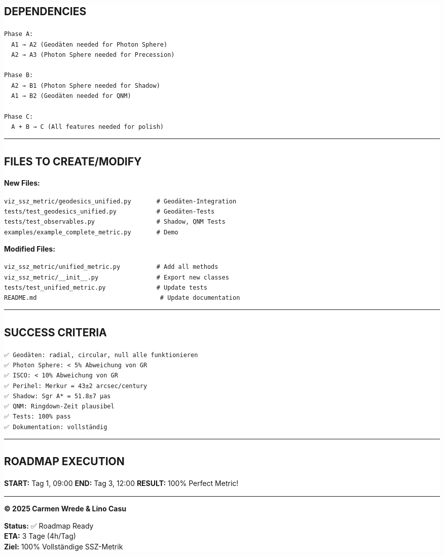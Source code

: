 ## DEPENDENCIES

```
Phase A:
  A1 → A2 (Geodäten needed for Photon Sphere)
  A2 → A3 (Photon Sphere needed for Precession)

Phase B:
  A2 → B1 (Photon Sphere needed for Shadow)
  A1 → B2 (Geodäten needed for QNM)

Phase C:
  A + B → C (All features needed for polish)
```

---

## FILES TO CREATE/MODIFY

**New Files:**
```
viz_ssz_metric/geodesics_unified.py       # Geodäten-Integration
tests/test_geodesics_unified.py           # Geodäten-Tests
tests/test_observables.py                 # Shadow, QNM Tests
examples/example_complete_metric.py       # Demo
```

**Modified Files:**
```
viz_ssz_metric/unified_metric.py          # Add all methods
viz_ssz_metric/__init__.py                # Export new classes
tests/test_unified_metric.py              # Update tests
README.md                                  # Update documentation
```

---

## SUCCESS CRITERIA

```
✅ Geodäten: radial, circular, null alle funktionieren
✅ Photon Sphere: < 5% Abweichung von GR
✅ ISCO: < 10% Abweichung von GR
✅ Perihel: Merkur = 43±2 arcsec/century
✅ Shadow: Sgr A* = 51.8±7 μas
✅ QNM: Ringdown-Zeit plausibel
✅ Tests: 100% pass
✅ Dokumentation: vollständig
```

---

## ROADMAP EXECUTION

**START:** Tag 1, 09:00
**END:** Tag 3, 12:00
**RESULT:** 100% Perfect Metric!

---

**© 2025 Carmen Wrede & Lino Casu**

**Status:** ✅ Roadmap Ready  
**ETA:** 3 Tage (4h/Tag)  
**Ziel:** 100% Vollständige SSZ-Metrik
